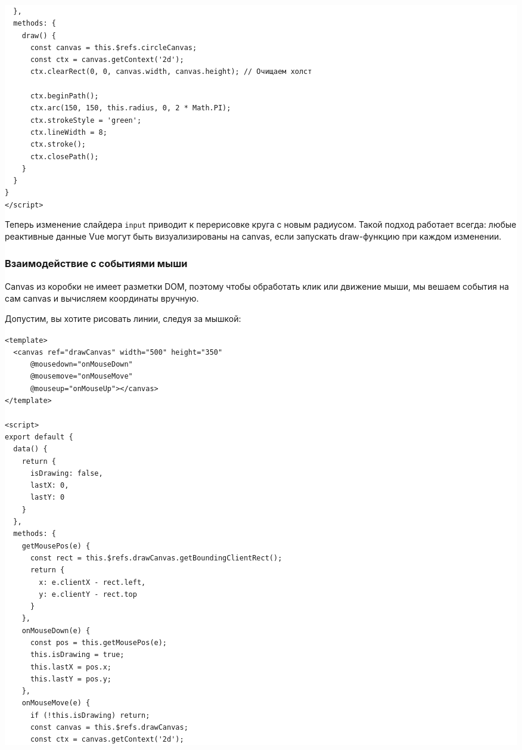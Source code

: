 ```vue
  },
  methods: {
    draw() {
      const canvas = this.$refs.circleCanvas;
      const ctx = canvas.getContext('2d');
      ctx.clearRect(0, 0, canvas.width, canvas.height); // Очищаем холст

      ctx.beginPath();
      ctx.arc(150, 150, this.radius, 0, 2 * Math.PI);
      ctx.strokeStyle = 'green';
      ctx.lineWidth = 8;
      ctx.stroke();
      ctx.closePath();
    }
  }
}
</script>
```

Теперь изменение слайдера `input` приводит к перерисовке круга с новым радиусом. Такой подход работает всегда: любые реактивные данные Vue могут быть визуализированы на canvas, если запускать draw-функцию при каждом изменении.

### Взаимодействие с событиями мыши

Canvas из коробки не имеет разметки DOM, поэтому чтобы обработать клик или движение мыши, мы вешаем события на сам canvas и вычисляем координаты вручную.

Допустим, вы хотите рисовать линии, следуя за мышкой:

```vue
<template>
  <canvas ref="drawCanvas" width="500" height="350"
      @mousedown="onMouseDown"
      @mousemove="onMouseMove"
      @mouseup="onMouseUp"></canvas>
</template>

<script>
export default {
  data() {
    return {
      isDrawing: false,
      lastX: 0,
      lastY: 0
    }
  },
  methods: {
    getMousePos(e) {
      const rect = this.$refs.drawCanvas.getBoundingClientRect();
      return {
        x: e.clientX - rect.left,
        y: e.clientY - rect.top
      }
    },
    onMouseDown(e) {
      const pos = this.getMousePos(e);
      this.isDrawing = true;
      this.lastX = pos.x;
      this.lastY = pos.y;
    },
    onMouseMove(e) {
      if (!this.isDrawing) return;
      const canvas = this.$refs.drawCanvas;
      const ctx = canvas.getContext('2d');
```